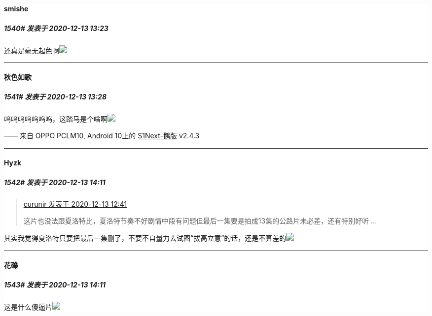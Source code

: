 ####  smishe  
##### 1540#       发表于 2020-12-13 13:23




还真是毫无起色啊<img src="https://static.saraba1st.com/image/smiley/face2017/049.png" referrerpolicy="no-referrer">







*****

####  秋色如歌  
##### 1541#       发表于 2020-12-13 13:28




呜呜呜呜呜呜呜，这踏马是个啥啊<img src="https://static.saraba1st.com/image/smiley/face2017/001.png" referrerpolicy="no-referrer">

—— 来自 OPPO PCLM10, Android 10上的 [S1Next-鹅版](https://github.com/ykrank/S1-Next/releases) v2.4.3







*****

####  Hyzk  
##### 1542#       发表于 2020-12-13 14:11



<blockquote><a href="httphttps://bbs.saraba1st.com/2b/forum.php?mod=redirect&amp;goto=findpost&amp;pid=49705085&amp;ptid=1931820" target="_blank">curunir 发表于 2020-12-13 12:41</a>

这片也没法跟夏洛特比，夏洛特节奏不好剧情中段有问题但最后一集要是拍成13集的公路片未必差，还有特别好听 ...</blockquote>
其实我觉得夏洛特只要把最后一集删了，不要不自量力去试图“拔高立意”的话，还是不算差的<img src="https://static.saraba1st.com/image/smiley/face2017/067.png" referrerpolicy="no-referrer">







*****

####  花礫  
##### 1543#       发表于 2020-12-13 14:11




这是什么傻逼片<img src="https://static.saraba1st.com/image/smiley/face2017/004.gif" referrerpolicy="no-referrer">






